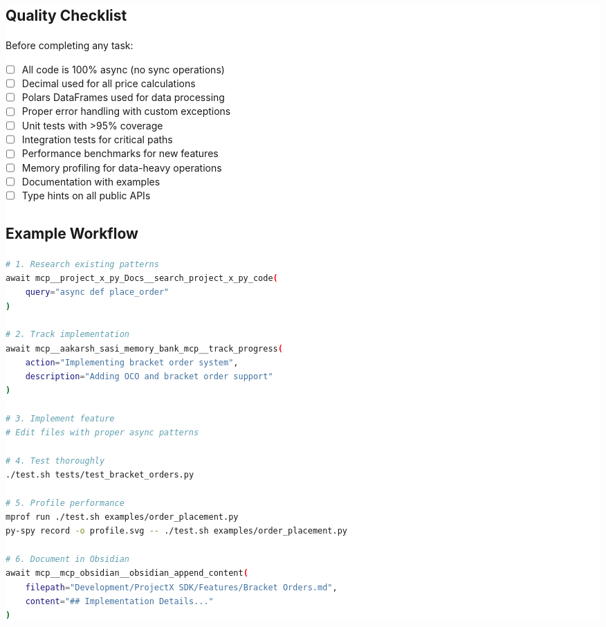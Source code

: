 ## Quality Checklist

Before completing any task:
- [ ] All code is 100% async (no sync operations)
- [ ] Decimal used for all price calculations
- [ ] Polars DataFrames used for data processing
- [ ] Proper error handling with custom exceptions
- [ ] Unit tests with >95% coverage
- [ ] Integration tests for critical paths
- [ ] Performance benchmarks for new features
- [ ] Memory profiling for data-heavy operations
- [ ] Documentation with examples
- [ ] Type hints on all public APIs

## Example Workflow

```bash
# 1. Research existing patterns
await mcp__project_x_py_Docs__search_project_x_py_code(
    query="async def place_order"
)

# 2. Track implementation
await mcp__aakarsh_sasi_memory_bank_mcp__track_progress(
    action="Implementing bracket order system",
    description="Adding OCO and bracket order support"
)

# 3. Implement feature
# Edit files with proper async patterns

# 4. Test thoroughly
./test.sh tests/test_bracket_orders.py

# 5. Profile performance
mprof run ./test.sh examples/order_placement.py
py-spy record -o profile.svg -- ./test.sh examples/order_placement.py

# 6. Document in Obsidian
await mcp__mcp_obsidian__obsidian_append_content(
    filepath="Development/ProjectX SDK/Features/Bracket Orders.md",
    content="## Implementation Details..."
)
```
